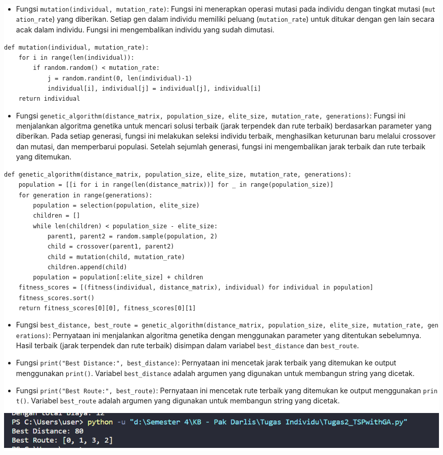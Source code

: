 - Fungsi `mutation(individual, mutation_rate)`: Fungsi ini menerapkan operasi mutasi pada individu dengan tingkat mutasi (`mutation_rate`) yang diberikan. Setiap gen dalam individu memiliki peluang (`mutation_rate`) untuk ditukar dengan gen lain secara acak dalam individu. Fungsi ini mengembalikan individu yang sudah dimutasi.
```
def mutation(individual, mutation_rate):
    for i in range(len(individual)):
        if random.random() < mutation_rate:
            j = random.randint(0, len(individual)-1)
            individual[i], individual[j] = individual[j], individual[i]
    return individual
```

- Fungsi `genetic_algorithm(distance_matrix, population_size, elite_size, mutation_rate, generations)`: Fungsi ini menjalankan algoritma genetika untuk mencari solusi terbaik (jarak terpendek dan rute terbaik) berdasarkan parameter yang diberikan. Pada setiap generasi, fungsi ini melakukan seleksi individu terbaik, menghasilkan keturunan baru melalui crossover dan mutasi, dan memperbarui populasi. Setelah sejumlah generasi, fungsi ini mengembalikan jarak terbaik dan rute terbaik yang ditemukan.
```
def genetic_algorithm(distance_matrix, population_size, elite_size, mutation_rate, generations):
    population = [[i for i in range(len(distance_matrix))] for _ in range(population_size)]
    for generation in range(generations):
        population = selection(population, elite_size)
        children = []
        while len(children) < population_size - elite_size:
            parent1, parent2 = random.sample(population, 2)
            child = crossover(parent1, parent2)
            child = mutation(child, mutation_rate)
            children.append(child)
        population = population[:elite_size] + children
    fitness_scores = [(fitness(individual, distance_matrix), individual) for individual in population]
    fitness_scores.sort()
    return fitness_scores[0][0], fitness_scores[0][1]
```

- Fungsi `best_distance, best_route = genetic_algorithm(distance_matrix, population_size, elite_size, mutation_rate, generations)`: Pernyataan ini menjalankan algoritma genetika dengan menggunakan parameter yang ditentukan sebelumnya. Hasil terbaik (jarak terpendek dan rute terbaik) disimpan dalam variabel `best_distance` dan `best_route`.

- Fungsi `print("Best Distance:", best_distance)`: Pernyataan ini mencetak jarak terbaik yang ditemukan ke output menggunakan `print()`. Variabel `best_distance` adalah argumen yang digunakan untuk membangun string yang dicetak.

- Fungsi `print("Best Route:", best_route)`: Pernyataan ini mencetak rute terbaik yang ditemukan ke output menggunakan `print()`. Variabel `best_route` adalah argumen yang digunakan untuk membangun string yang dicetak.

![Ouput_Tugas2_TSPwithGA](https://github.com/KB-F-2023/individu-Nadya-Zuhria-5025211058/blob/b40547d561893454e63d90e308860e7923774f58/Output/Ouput_Tugas2_TSPwithGA.png)
